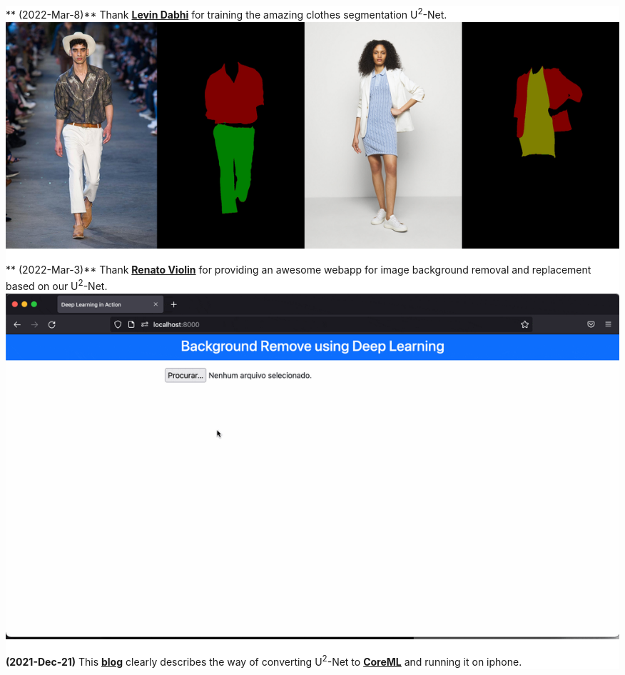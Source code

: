 

** (2022-Mar-8)** Thank [**Levin Dabhi**](https://github.com/levindabhi/cloth-segmentation) for training the amazing clothes segmentation U<sup>2</sup>-Net.
![close-seg](figures/close-seg.jpg) 

** (2022-Mar-3)** Thank [**Renato Violin**](https://github.com/renatoviolin/bg-remove-augment) for providing an awesome webapp for image background removal and replacement based on our U<sup>2</sup>-Net.
![bg-rm-aug](figures/bg-rm-aug.gif) 

**(2021-Dec-21)** This [**blog**](https://rockyshikoku.medium.com/u2net-to-coreml-machine-learning-segmentation-on-iphone-eac0c721d67b) clearly describes the way of converting U<sup>2</sup>-Net to [**CoreML**](https://github.com/john-rocky/CoreML-Models) and running it on iphone. 
